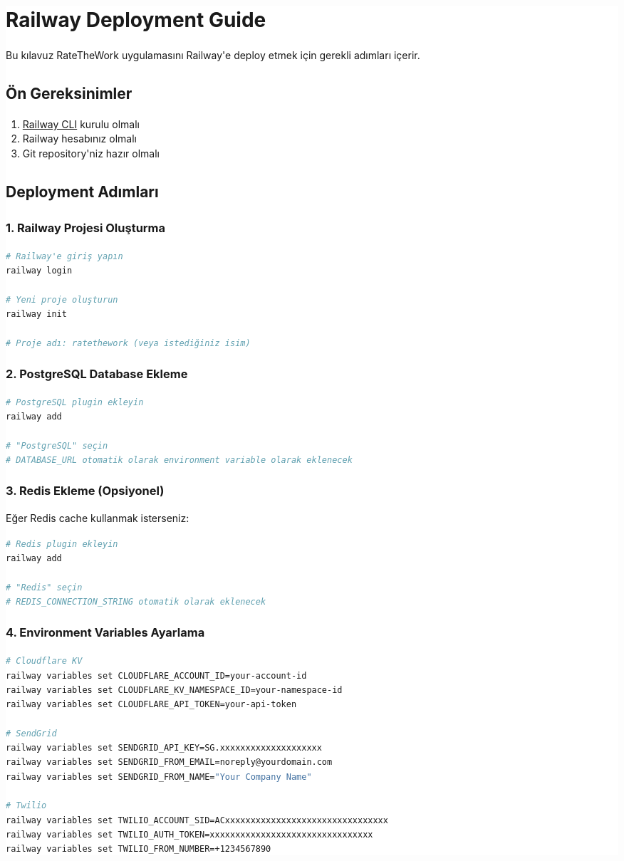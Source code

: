 # Railway Deployment Guide

Bu kılavuz RateTheWork uygulamasını Railway'e deploy etmek için gerekli adımları içerir.

## Ön Gereksinimler

1. [Railway CLI](https://docs.railway.app/develop/cli) kurulu olmalı
2. Railway hesabınız olmalı
3. Git repository'niz hazır olmalı

## Deployment Adımları

### 1. Railway Projesi Oluşturma

```bash
# Railway'e giriş yapın
railway login

# Yeni proje oluşturun
railway init

# Proje adı: ratethework (veya istediğiniz isim)
```

### 2. PostgreSQL Database Ekleme

```bash
# PostgreSQL plugin ekleyin
railway add

# "PostgreSQL" seçin
# DATABASE_URL otomatik olarak environment variable olarak eklenecek
```

### 3. Redis Ekleme (Opsiyonel)

Eğer Redis cache kullanmak isterseniz:

```bash
# Redis plugin ekleyin
railway add

# "Redis" seçin
# REDIS_CONNECTION_STRING otomatik olarak eklenecek
```

### 4. Environment Variables Ayarlama

```bash
# Cloudflare KV
railway variables set CLOUDFLARE_ACCOUNT_ID=your-account-id
railway variables set CLOUDFLARE_KV_NAMESPACE_ID=your-namespace-id
railway variables set CLOUDFLARE_API_TOKEN=your-api-token

# SendGrid
railway variables set SENDGRID_API_KEY=SG.xxxxxxxxxxxxxxxxxxxx
railway variables set SENDGRID_FROM_EMAIL=noreply@yourdomain.com
railway variables set SENDGRID_FROM_NAME="Your Company Name"

# Twilio
railway variables set TWILIO_ACCOUNT_SID=ACxxxxxxxxxxxxxxxxxxxxxxxxxxxxxxxx
railway variables set TWILIO_AUTH_TOKEN=xxxxxxxxxxxxxxxxxxxxxxxxxxxxxxxx
railway variables set TWILIO_FROM_NUMBER=+1234567890

```